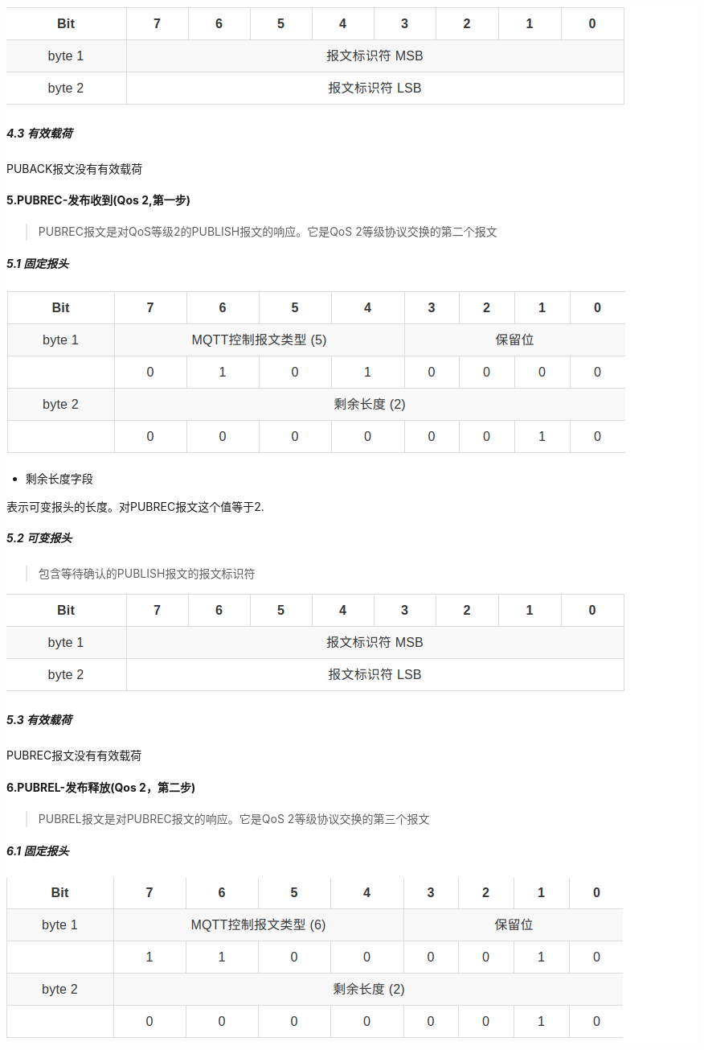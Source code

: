 ![](./image/mqtt_puback_varable_header.png)

##### 4.3 有效载荷
PUBACK报文没有有效载荷

#### 5.PUBREC-发布收到(Qos 2,第一步)
> PUBREC报文是对QoS等级2的PUBLISH报文的响应。它是QoS 2等级协议交换的第二个报文

##### 5.1 固定报头

![](./image/mqtt_pubrec_fixed_header.png)

- 剩余长度字段

表示可变报头的长度。对PUBREC报文这个值等于2.

##### 5.2 可变报头
> 包含等待确认的PUBLISH报文的报文标识符

![](./image/mqtt_puback_varable_header.png)

##### 5.3 有效载荷
PUBREC报文没有有效载荷

#### 6.PUBREL-发布释放(Qos 2，第二步)
>PUBREL报文是对PUBREC报文的响应。它是QoS 2等级协议交换的第三个报文

##### 6.1 固定报头
![](./image/mqtt_pubrel_fixed_header.png)
